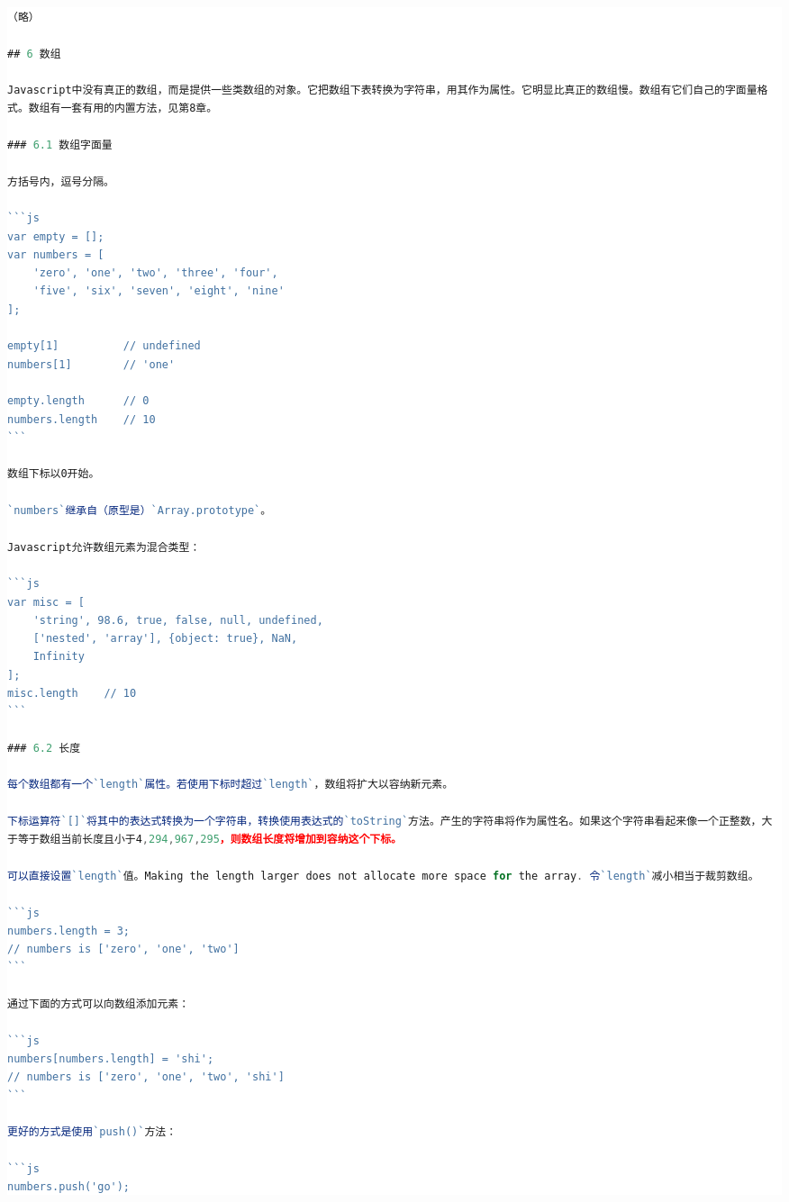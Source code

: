 ````js
（略）

## 6 数组

Javascript中没有真正的数组，而是提供一些类数组的对象。它把数组下表转换为字符串，用其作为属性。它明显比真正的数组慢。数组有它们自己的字面量格式。数组有一套有用的内置方法，见第8章。

### 6.1 数组字面量

方括号内，逗号分隔。

```js
var empty = [];
var numbers = [
    'zero', 'one', 'two', 'three', 'four',
    'five', 'six', 'seven', 'eight', 'nine'
];

empty[1]          // undefined
numbers[1]        // 'one'

empty.length      // 0
numbers.length    // 10
```

数组下标以0开始。

`numbers`继承自（原型是）`Array.prototype`。

Javascript允许数组元素为混合类型：

```js
var misc = [
    'string', 98.6, true, false, null, undefined,
    ['nested', 'array'], {object: true}, NaN,
    Infinity
];
misc.length    // 10
```

### 6.2 长度

每个数组都有一个`length`属性。若使用下标时超过`length`，数组将扩大以容纳新元素。

下标运算符`[]`将其中的表达式转换为一个字符串，转换使用表达式的`toString`方法。产生的字符串将作为属性名。如果这个字符串看起来像一个正整数，大于等于数组当前长度且小于4,294,967,295，则数组长度将增加到容纳这个下标。

可以直接设置`length`值。Making the length larger does not allocate more space for the array. 令`length`减小相当于裁剪数组。

```js
numbers.length = 3;
// numbers is ['zero', 'one', 'two']
```

通过下面的方式可以向数组添加元素：

```js
numbers[numbers.length] = 'shi';
// numbers is ['zero', 'one', 'two', 'shi']
```

更好的方式是使用`push()`方法：

```js
numbers.push('go');
````